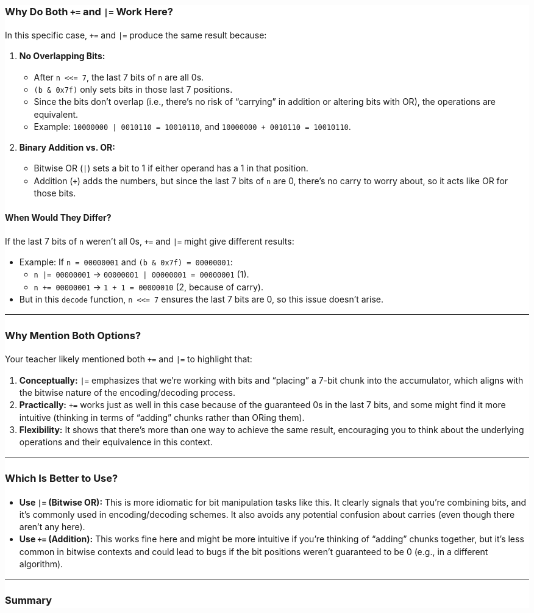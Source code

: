 
### Why Do Both `+=` and `|=` Work Here?

In this specific case, `+=` and `|=` produce the same result because:

1. **No Overlapping Bits:**

   - After `n <<= 7`, the last 7 bits of `n` are all 0s.
   - `(b & 0x7f)` only sets bits in those last 7 positions.
   - Since the bits don’t overlap (i.e., there’s no risk of “carrying” in addition or altering bits with OR), the operations are equivalent.
   - Example: `10000000 | 0010110 = 10010110`, and `10000000 + 0010110 = 10010110`.

2. **Binary Addition vs. OR:**
   - Bitwise OR (`|`) sets a bit to 1 if either operand has a 1 in that position.
   - Addition (`+`) adds the numbers, but since the last 7 bits of `n` are 0, there’s no carry to worry about, so it acts like OR for those bits.

#### When Would They Differ?

If the last 7 bits of `n` weren’t all 0s, `+=` and `|=` might give different results:

- Example: If `n = 00000001` and `(b & 0x7f) = 00000001`:
  - `n |= 00000001` → `00000001 | 00000001 = 00000001` (1).
  - `n += 00000001` → `1 + 1 = 00000010` (2, because of carry).
- But in this `decode` function, `n <<= 7` ensures the last 7 bits are 0, so this issue doesn’t arise.

---

### Why Mention Both Options?

Your teacher likely mentioned both `+=` and `|=` to highlight that:

1. **Conceptually:** `|=` emphasizes that we’re working with bits and “placing” a 7-bit chunk into the accumulator, which aligns with the bitwise nature of the encoding/decoding process.
2. **Practically:** `+=` works just as well in this case because of the guaranteed 0s in the last 7 bits, and some might find it more intuitive (thinking in terms of “adding” chunks rather than ORing them).
3. **Flexibility:** It shows that there’s more than one way to achieve the same result, encouraging you to think about the underlying operations and their equivalence in this context.

---

### Which Is Better to Use?

- **Use `|=` (Bitwise OR):** This is more idiomatic for bit manipulation tasks like this. It clearly signals that you’re combining bits, and it’s commonly used in encoding/decoding schemes. It also avoids any potential confusion about carries (even though there aren’t any here).
- **Use `+=` (Addition):** This works fine here and might be more intuitive if you’re thinking of “adding” chunks together, but it’s less common in bitwise contexts and could lead to bugs if the bit positions weren’t guaranteed to be 0 (e.g., in a different algorithm).

---

### Summary
